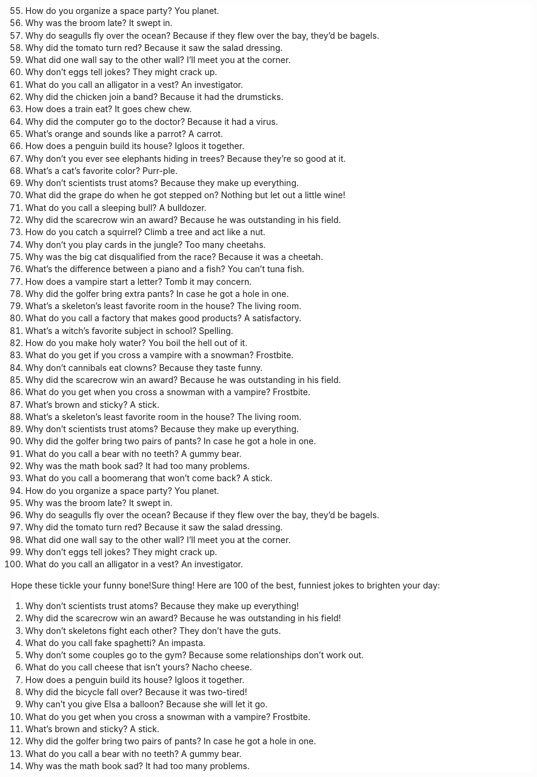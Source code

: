 55. How do you organize a space party? You planet.
56. Why was the broom late? It swept in.
57. Why do seagulls fly over the ocean? Because if they flew over the bay, they’d be bagels.
58. Why did the tomato turn red? Because it saw the salad dressing.
59. What did one wall say to the other wall? I’ll meet you at the corner.
60. Why don’t eggs tell jokes? They might crack up.
61. What do you call an alligator in a vest? An investigator.
62. Why did the chicken join a band? Because it had the drumsticks.
63. How does a train eat? It goes chew chew.
64. Why did the computer go to the doctor? Because it had a virus.
65. What’s orange and sounds like a parrot? A carrot.
66. How does a penguin build its house? Igloos it together.
67. Why don’t you ever see elephants hiding in trees? Because they’re so good at it.
68. What’s a cat’s favorite color? Purr-ple.
69. Why don’t scientists trust atoms? Because they make up everything.
70. What did the grape do when he got stepped on? Nothing but let out a little wine!
71. What do you call a sleeping bull? A bulldozer.
72. Why did the scarecrow win an award? Because he was outstanding in his field.
73. How do you catch a squirrel? Climb a tree and act like a nut.
74. Why don’t you play cards in the jungle? Too many cheetahs.
75. Why was the big cat disqualified from the race? Because it was a cheetah.
76. What’s the difference between a piano and a fish? You can’t tuna fish.
77. How does a vampire start a letter? Tomb it may concern.
78. Why did the golfer bring extra pants? In case he got a hole in one.
79. What’s a skeleton’s least favorite room in the house? The living room.
80. What do you call a factory that makes good products? A satisfactory.
81. What’s a witch’s favorite subject in school? Spelling.
82. How do you make holy water? You boil the hell out of it.
83. What do you get if you cross a vampire with a snowman? Frostbite.
84. Why don’t cannibals eat clowns? Because they taste funny.
85. Why did the scarecrow win an award? Because he was outstanding in his field.
86. What do you get when you cross a snowman with a vampire? Frostbite.
87. What’s brown and sticky? A stick.
88. What’s a skeleton’s least favorite room in the house? The living room.
89. Why don’t scientists trust atoms? Because they make up everything.
90. Why did the golfer bring two pairs of pants? In case he got a hole in one.
91. What do you call a bear with no teeth? A gummy bear.
92. Why was the math book sad? It had too many problems.
93. What do you call a boomerang that won’t come back? A stick.
94. How do you organize a space party? You planet.
95. Why was the broom late? It swept in.
96. Why do seagulls fly over the ocean? Because if they flew over the bay, they’d be bagels.
97. Why did the tomato turn red? Because it saw the salad dressing.
98. What did one wall say to the other wall? I’ll meet you at the corner.
99. Why don’t eggs tell jokes? They might crack up.
100. What do you call an alligator in a vest? An investigator.

Hope these tickle your funny bone!Sure thing! Here are 100 of the best, funniest jokes to brighten your day:

1. Why don’t scientists trust atoms? Because they make up everything!
2. Why did the scarecrow win an award? Because he was outstanding in his field!
3. Why don’t skeletons fight each other? They don’t have the guts.
4. What do you call fake spaghetti? An impasta.
5. Why don’t some couples go to the gym? Because some relationships don’t work out.
6. What do you call cheese that isn’t yours? Nacho cheese.
7. How does a penguin build its house? Igloos it together.
8. Why did the bicycle fall over? Because it was two-tired!
9. Why can’t you give Elsa a balloon? Because she will let it go.
10. What do you get when you cross a snowman with a vampire? Frostbite.
11. What’s brown and sticky? A stick.
12. Why did the golfer bring two pairs of pants? In case he got a hole in one.
13. What do you call a bear with no teeth? A gummy bear.
14. Why was the math book sad? It had too many problems.